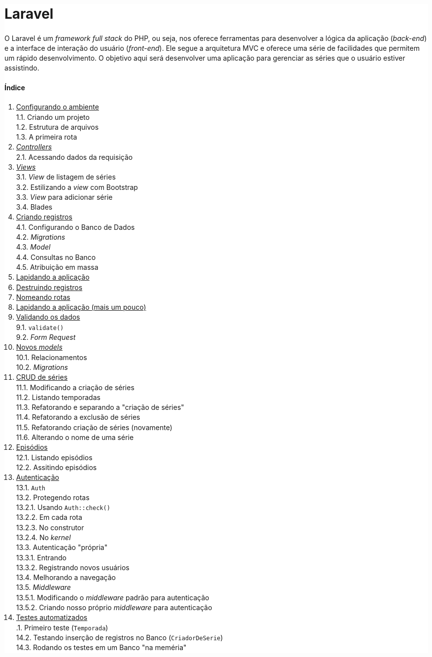 # Laravel
O Laravel é um _framework full stack_ do PHP, ou seja, nos oferece ferramentas para desenvolver a lógica da aplicação (_back-end_) e a interface de interação do usuário (_front-end_). Ele segue a arquitetura MVC e oferece uma série de facilidades que permitem um rápido desenvolvimento. O objetivo aqui será desenvolver uma aplicação para gerenciar as séries que o usuário estiver assistindo.

#### Índice<a name='topo'></a>
1. <a href='#1'>Configurando o ambiente</a>  
1.1. Criando um projeto  
1.2. Estrutura de arquivos  
1.3. A primeira rota  
2. <a href='#2'>_Controllers_</a>  
2.1. Acessando dados da requisição  
3. <a href='#3'>_Views_</a>  
3.1. _View_ de listagem de séries  
3.2. Estilizando a _view_ com Bootstrap  
3.3. _View_ para adicionar série  
3.4. Blades  
4. <a href='#4'>Criando registros</a>  
4.1. Configurando o Banco de Dados  
4.2. _Migrations_  
4.3. _Model_  
4.4. Consultas no Banco  
4.5. Atribuição em massa  
5. <a href='#5'>Lapidando a aplicação</a>  
6. <a href='#6'>Destruindo registros</a>  
7. <a href='#7'>Nomeando rotas</a>  
8. <a href='#8'>Lapidando a aplicação (mais um pouco)</a>  
9. <a href='#9'>Validando os dados</a>  
9.1. `validate()`  
9.2. _Form Request_  
10. <a href='#10'>Novos _models_</a>  
10.1. Relacionamentos  
10.2. _Migrations_  
11. <a href='#11'>CRUD de séries</a>  
11.1. Modificando a criação de séries  
11.2. Listando temporadas  
11.3. Refatorando e separando a "criação de séries"  
11.4. Refatorando a exclusão de séries  
11.5. Refatorando criação de séries (novamente)  
11.6. Alterando o nome de uma série  
12. <a href='#12'>Episódios</a>  
12.1. Listando episódios  
12.2. Assitindo episódios  
13. <a href='#13'>Autenticação</a>  
13.1. `Auth`  
13.2. Protegendo rotas  
13.2.1. Usando `Auth::check()`  
13.2.2. Em cada rota  
13.2.3. No construtor  
13.2.4. No _kernel_  
13.3. Autenticação "própria"  
13.3.1. Entrando  
13.3.2. Registrando novos usuários  
13.4. Melhorando a navegação  
13.5. _Middleware_  
13.5.1. Modificando o _middleware_ padrão para autenticação  
13.5.2. Criando nosso próprio _middleware_ para autenticação  
14. <a href='#14'>Testes automatizados</a>  
.1. Primeiro teste (`Temporada`)  
14.2. Testando inserção de registros no Banco (`CriadorDeSerie`)  
14.3. Rodando os testes em um Banco "na meméria"  